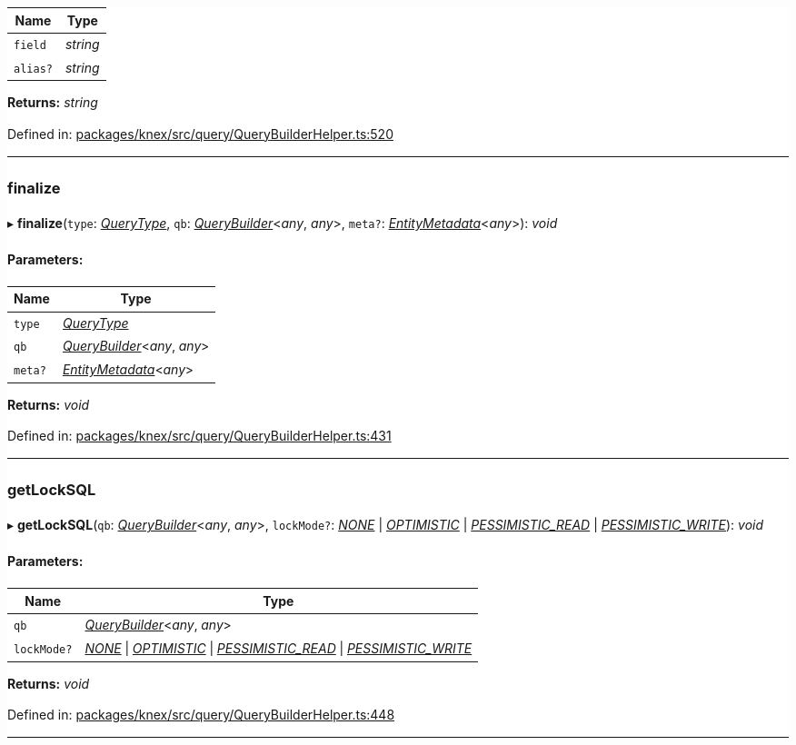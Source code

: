 Name | Type |
------ | ------ |
`field` | *string* |
`alias?` | *string* |

**Returns:** *string*

Defined in: [packages/knex/src/query/QueryBuilderHelper.ts:520](https://github.com/mikro-orm/mikro-orm/blob/969d4229bd/packages/knex/src/query/QueryBuilderHelper.ts#L520)

___

### finalize

▸ **finalize**(`type`: [*QueryType*](../enums/knex.querytype.md), `qb`: [*QueryBuilder*](knex.knex.querybuilder.md)<*any*, *any*\>, `meta?`: [*EntityMetadata*](core.entitymetadata.md)<*any*\>): *void*

#### Parameters:

Name | Type |
------ | ------ |
`type` | [*QueryType*](../enums/knex.querytype.md) |
`qb` | [*QueryBuilder*](knex.knex.querybuilder.md)<*any*, *any*\> |
`meta?` | [*EntityMetadata*](core.entitymetadata.md)<*any*\> |

**Returns:** *void*

Defined in: [packages/knex/src/query/QueryBuilderHelper.ts:431](https://github.com/mikro-orm/mikro-orm/blob/969d4229bd/packages/knex/src/query/QueryBuilderHelper.ts#L431)

___

### getLockSQL

▸ **getLockSQL**(`qb`: [*QueryBuilder*](knex.knex.querybuilder.md)<*any*, *any*\>, `lockMode?`: [*NONE*](../enums/core.lockmode.md#none) \| [*OPTIMISTIC*](../enums/core.lockmode.md#optimistic) \| [*PESSIMISTIC\_READ*](../enums/core.lockmode.md#pessimistic_read) \| [*PESSIMISTIC\_WRITE*](../enums/core.lockmode.md#pessimistic_write)): *void*

#### Parameters:

Name | Type |
------ | ------ |
`qb` | [*QueryBuilder*](knex.knex.querybuilder.md)<*any*, *any*\> |
`lockMode?` | [*NONE*](../enums/core.lockmode.md#none) \| [*OPTIMISTIC*](../enums/core.lockmode.md#optimistic) \| [*PESSIMISTIC\_READ*](../enums/core.lockmode.md#pessimistic_read) \| [*PESSIMISTIC\_WRITE*](../enums/core.lockmode.md#pessimistic_write) |

**Returns:** *void*

Defined in: [packages/knex/src/query/QueryBuilderHelper.ts:448](https://github.com/mikro-orm/mikro-orm/blob/969d4229bd/packages/knex/src/query/QueryBuilderHelper.ts#L448)

___
